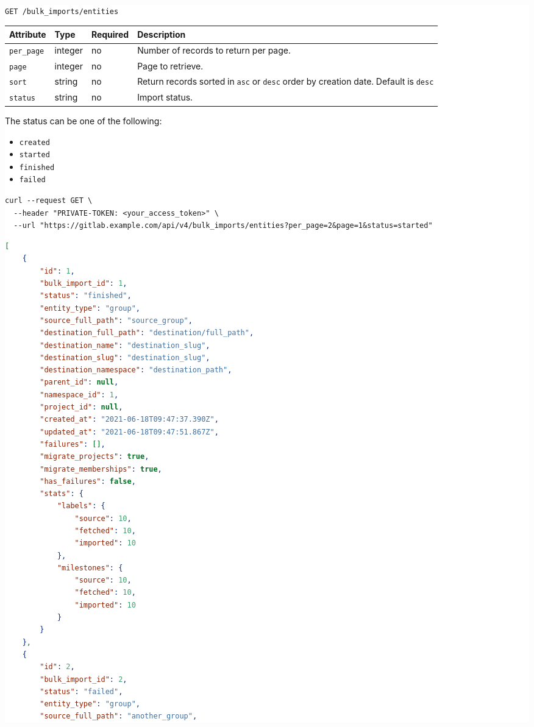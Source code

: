 ```plaintext
GET /bulk_imports/entities
```

| Attribute  | Type    | Required | Description                                                                        |
|:-----------|:--------|:---------|:-----------------------------------------------------------------------------------|
| `per_page` | integer | no       | Number of records to return per page.                                              |
| `page`     | integer | no       | Page to retrieve.                                                                  |
| `sort`     | string  | no       | Return records sorted in `asc` or `desc` order by creation date. Default is `desc` |
| `status`   | string  | no       | Import status.                                                                     |

The status can be one of the following:

- `created`
- `started`
- `finished`
- `failed`

```shell
curl --request GET \
  --header "PRIVATE-TOKEN: <your_access_token>" \
  --url "https://gitlab.example.com/api/v4/bulk_imports/entities?per_page=2&page=1&status=started"
```

```json
[
    {
        "id": 1,
        "bulk_import_id": 1,
        "status": "finished",
        "entity_type": "group",
        "source_full_path": "source_group",
        "destination_full_path": "destination/full_path",
        "destination_name": "destination_slug",
        "destination_slug": "destination_slug",
        "destination_namespace": "destination_path",
        "parent_id": null,
        "namespace_id": 1,
        "project_id": null,
        "created_at": "2021-06-18T09:47:37.390Z",
        "updated_at": "2021-06-18T09:47:51.867Z",
        "failures": [],
        "migrate_projects": true,
        "migrate_memberships": true,
        "has_failures": false,
        "stats": {
            "labels": {
                "source": 10,
                "fetched": 10,
                "imported": 10
            },
            "milestones": {
                "source": 10,
                "fetched": 10,
                "imported": 10
            }
        }
    },
    {
        "id": 2,
        "bulk_import_id": 2,
        "status": "failed",
        "entity_type": "group",
        "source_full_path": "another_group",
```